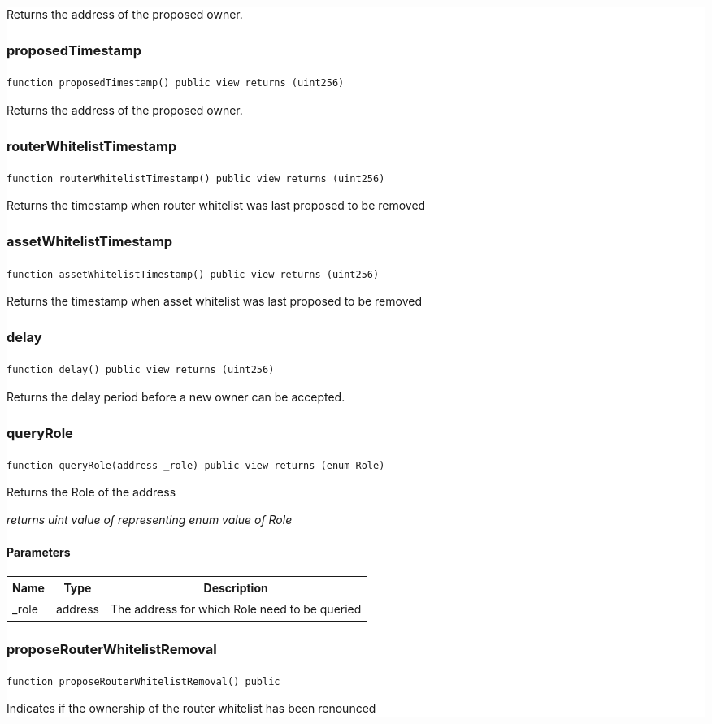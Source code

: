 Returns the address of the proposed owner.

### proposedTimestamp

```solidity
function proposedTimestamp() public view returns (uint256)
```

Returns the address of the proposed owner.

### routerWhitelistTimestamp

```solidity
function routerWhitelistTimestamp() public view returns (uint256)
```

Returns the timestamp when router whitelist was last proposed to be removed

### assetWhitelistTimestamp

```solidity
function assetWhitelistTimestamp() public view returns (uint256)
```

Returns the timestamp when asset whitelist was last proposed to be removed

### delay

```solidity
function delay() public view returns (uint256)
```

Returns the delay period before a new owner can be accepted.

### queryRole

```solidity
function queryRole(address _role) public view returns (enum Role)
```

Returns the Role of the address

_returns uint value of representing enum value of Role_

#### Parameters

| Name | Type | Description |
| ---- | ---- | ----------- |
| _role | address | The address for which Role need to be queried |

### proposeRouterWhitelistRemoval

```solidity
function proposeRouterWhitelistRemoval() public
```

Indicates if the ownership of the router whitelist has
been renounced
